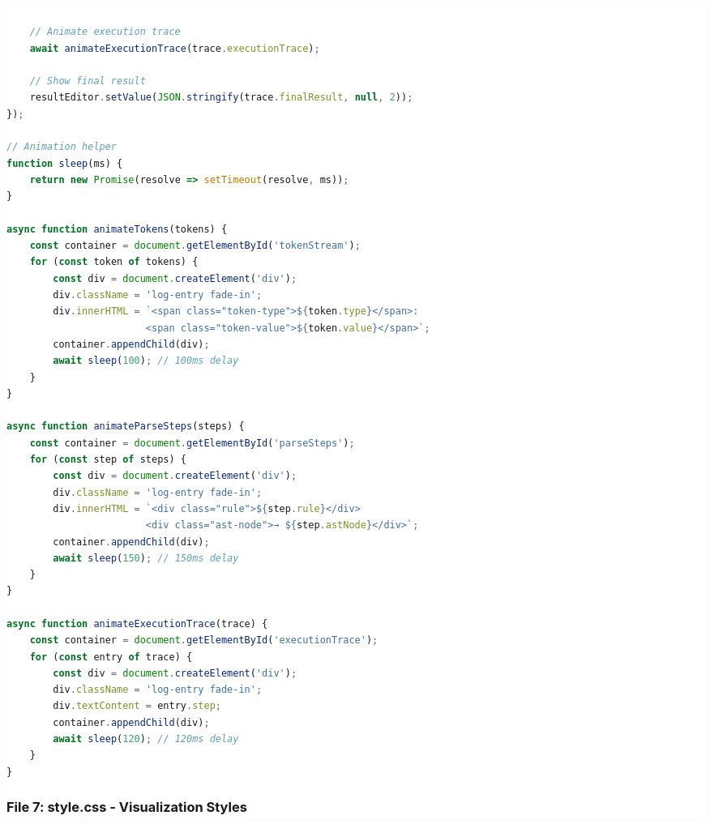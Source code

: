 ```javascript
    
    // Animate execution trace
    await animateExecutionTrace(trace.executionTrace);
    
    // Show final result
    resultEditor.setValue(JSON.stringify(trace.finalResult, null, 2));
});

// Animation helper
function sleep(ms) {
    return new Promise(resolve => setTimeout(resolve, ms));
}

async function animateTokens(tokens) {
    const container = document.getElementById('tokenStream');
    for (const token of tokens) {
        const div = document.createElement('div');
        div.className = 'log-entry fade-in';
        div.innerHTML = `<span class="token-type">${token.type}</span>: 
                        <span class="token-value">${token.value}</span>`;
        container.appendChild(div);
        await sleep(100); // 100ms delay
    }
}

async function animateParseSteps(steps) {
    const container = document.getElementById('parseSteps');
    for (const step of steps) {
        const div = document.createElement('div');
        div.className = 'log-entry fade-in';
        div.innerHTML = `<div class="rule">${step.rule}</div>
                        <div class="ast-node">→ ${step.astNode}</div>`;
        container.appendChild(div);
        await sleep(150); // 150ms delay
    }
}

async function animateExecutionTrace(trace) {
    const container = document.getElementById('executionTrace');
    for (const entry of trace) {
        const div = document.createElement('div');
        div.className = 'log-entry fade-in';
        div.textContent = entry.step;
        container.appendChild(div);
        await sleep(120); // 120ms delay
    }
}
```

### File 7: style.css - Visualization Styles
